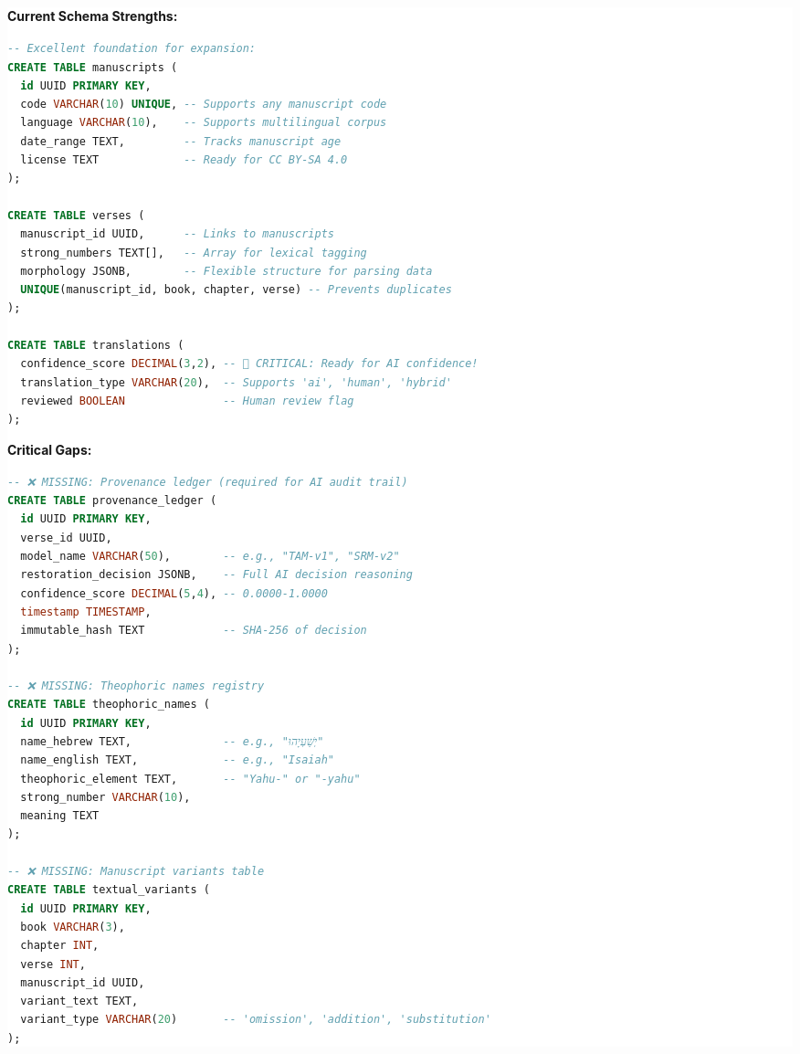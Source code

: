 **Current Schema Strengths:**
```sql
-- Excellent foundation for expansion:
CREATE TABLE manuscripts (
  id UUID PRIMARY KEY,
  code VARCHAR(10) UNIQUE, -- Supports any manuscript code
  language VARCHAR(10),    -- Supports multilingual corpus
  date_range TEXT,         -- Tracks manuscript age
  license TEXT             -- Ready for CC BY-SA 4.0
);

CREATE TABLE verses (
  manuscript_id UUID,      -- Links to manuscripts
  strong_numbers TEXT[],   -- Array for lexical tagging
  morphology JSONB,        -- Flexible structure for parsing data
  UNIQUE(manuscript_id, book, chapter, verse) -- Prevents duplicates
);

CREATE TABLE translations (
  confidence_score DECIMAL(3,2), -- 🎯 CRITICAL: Ready for AI confidence!
  translation_type VARCHAR(20),  -- Supports 'ai', 'human', 'hybrid'
  reviewed BOOLEAN               -- Human review flag
);
```

**Critical Gaps:**
```sql
-- ❌ MISSING: Provenance ledger (required for AI audit trail)
CREATE TABLE provenance_ledger (
  id UUID PRIMARY KEY,
  verse_id UUID,
  model_name VARCHAR(50),        -- e.g., "TAM-v1", "SRM-v2"
  restoration_decision JSONB,    -- Full AI decision reasoning
  confidence_score DECIMAL(5,4), -- 0.0000-1.0000
  timestamp TIMESTAMP,
  immutable_hash TEXT            -- SHA-256 of decision
);

-- ❌ MISSING: Theophoric names registry
CREATE TABLE theophoric_names (
  id UUID PRIMARY KEY,
  name_hebrew TEXT,              -- e.g., "יְשַׁעְיָהוּ"
  name_english TEXT,             -- e.g., "Isaiah"
  theophoric_element TEXT,       -- "Yahu-" or "-yahu"
  strong_number VARCHAR(10),
  meaning TEXT
);

-- ❌ MISSING: Manuscript variants table
CREATE TABLE textual_variants (
  id UUID PRIMARY KEY,
  book VARCHAR(3),
  chapter INT,
  verse INT,
  manuscript_id UUID,
  variant_text TEXT,
  variant_type VARCHAR(20)       -- 'omission', 'addition', 'substitution'
);
```
